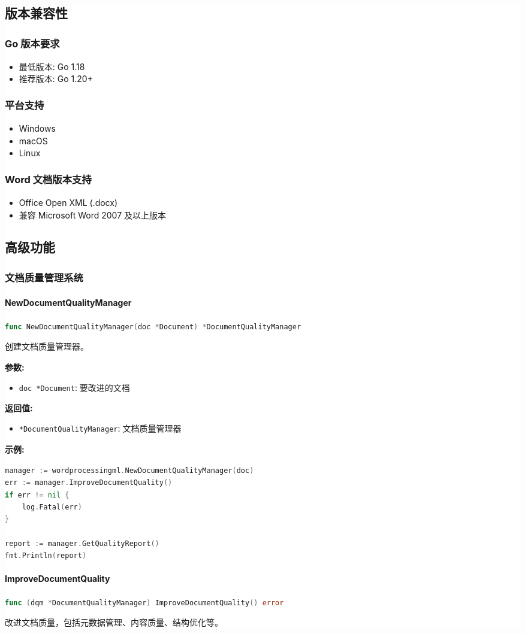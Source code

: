 ## 版本兼容性

### Go 版本要求

- 最低版本: Go 1.18
- 推荐版本: Go 1.20+

### 平台支持

- Windows
- macOS
- Linux

### Word 文档版本支持

- Office Open XML (.docx)
- 兼容 Microsoft Word 2007 及以上版本

## 高级功能

### 文档质量管理系统

#### NewDocumentQualityManager
```go
func NewDocumentQualityManager(doc *Document) *DocumentQualityManager
```

创建文档质量管理器。

**参数:**
- `doc *Document`: 要改进的文档

**返回值:**
- `*DocumentQualityManager`: 文档质量管理器

**示例:**
```go
manager := wordprocessingml.NewDocumentQualityManager(doc)
err := manager.ImproveDocumentQuality()
if err != nil {
    log.Fatal(err)
}

report := manager.GetQualityReport()
fmt.Println(report)
```

#### ImproveDocumentQuality
```go
func (dqm *DocumentQualityManager) ImproveDocumentQuality() error
```

改进文档质量，包括元数据管理、内容质量、结构优化等。
